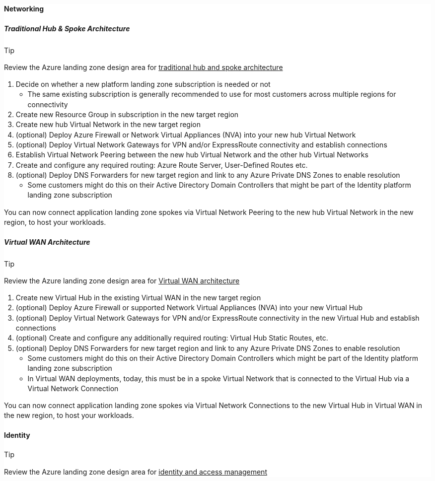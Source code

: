 #### Networking

##### Traditional Hub & Spoke Architecture

> [!TIP]
> Review the Azure landing zone design area for [traditional hub and spoke architecture](../azure-best-practices/traditional-azure-networking-topology.md)

1. Decide on whether a new platform landing zone subscription is needed or not
   - The same existing subscription is generally recommended to use for most customers across multiple regions for connectivity
2. Create new Resource Group in subscription in the new target region
3. Create new hub Virtual Network in the new target region
4. (optional) Deploy Azure Firewall or Network Virtual Appliances (NVA) into your new hub Virtual Network
5. (optional) Deploy Virtual Network Gateways for VPN and/or ExpressRoute connectivity and establish connections
6. Establish Virtual Network Peering between the new hub Virtual Network and the other hub Virtual Networks
7. Create and configure any required routing: Azure Route Server, User-Defined Routes etc.
8. (optional) Deploy DNS Forwarders for new target region and link to any Azure Private DNS Zones to enable resolution
   - Some customers might do this on their Active Directory Domain Controllers that might be part of the Identity platform landing zone subscription

You can now connect application landing zone spokes via Virtual Network Peering to the new hub Virtual Network in the new region, to host your workloads.

##### Virtual WAN Architecture

> [!TIP]
> Review the Azure landing zone design area for [Virtual WAN architecture](../azure-best-practices/virtual-wan-network-topology.md)

1. Create new Virtual Hub in the existing Virtual WAN in the new target region
2. (optional) Deploy Azure Firewall or supported Network Virtual Appliances (NVA) into your new Virtual Hub
3. (optional) Deploy Virtual Network Gateways for VPN and/or ExpressRoute connectivity in the new Virtual Hub and establish connections
4. (optional) Create and configure any additionally required routing: Virtual Hub Static Routes, etc.
5. (optional) Deploy DNS Forwarders for new target region and link to any Azure Private DNS Zones to enable resolution
   - Some customers might do this on their Active Directory Domain Controllers which might be part of the Identity platform landing zone subscription
   - In Virtual WAN deployments, today, this must be in a spoke Virtual Network that is connected to the Virtual Hub via a Virtual Network Connection

You can now connect application landing zone spokes via Virtual Network Connections to the new Virtual Hub in Virtual WAN in the new region, to host your workloads.

#### Identity

> [!TIP]
> Review the Azure landing zone design area for [identity and access management](../landing-zone/design-area/identity-access.md)
